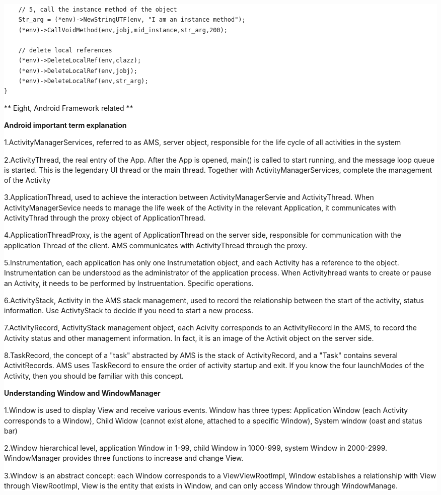         // 5, call the instance method of the object  
        Str_arg = (*env)->NewStringUTF(env, "I am an instance method");  
        (*env)->CallVoidMethod(env,jobj,mid_instance,str_arg,200);  
    
        // delete local references  
        (*env)->DeleteLocalRef(env,clazz);  
        (*env)->DeleteLocalRef(env,jobj);  
        (*env)->DeleteLocalRef(env,str_arg);  
    }  
    
** Eight, Android Framework related **

**Android important term explanation**

1.ActivityManagerServices, referred to as AMS, server object, responsible for the life cycle of all activities in the system

2.ActivityThread, the real entry of the App. After the App is opened, main() is called to start running, and the message loop queue is started. This is the legendary UI thread or the main thread. Together with ActivityManagerServices, complete the management of the Activity

3.ApplicationThread, used to achieve the interaction between ActivityManagerServie and ActivityThread. When ActivityManagerSevice needs to manage the life week of the Activity in the relevant Application, it communicates with ActivityThrad through the proxy object of ApplicationThread.

4.ApplicationThreadProxy, is the agent of ApplicationThread on the server side, responsible for communication with the application Thread of the client. AMS communicates with ActivityThread through the proxy.

5.Instrumentation, each application has only one Instrumetation object, and each Activity has a reference to the object. Instrumentation can be understood as the administrator of the application process. When Activityhread wants to create or pause an Activity, it needs to be performed by Instruentation. Specific operations.

6.ActivityStack, Activity in the AMS stack management, used to record the relationship between the start of the activity, status information. Use ActivtyStack to decide if you need to start a new process.

7.ActivityRecord, ActivityStack management object, each Acivity corresponds to an ActivityRecord in the AMS, to record the Activity status and other management information. In fact, it is an image of the Activit object on the server side.

8.TaskRecord, the concept of a "task" abstracted by AMS is the stack of ActivityRecord, and a "Task" contains several ActivitRecords. AMS uses TaskRecord to ensure the order of activity startup and exit. If you know the four launchModes of the Activity, then you should be familiar with this concept.
    
**Understanding Window and WindowManager**

1.Window is used to display View and receive various events. Window has three types: Application Window (each Activity corresponds to a Window), Child Widow (cannot exist alone, attached to a specific Window), System window (oast and status bar)

2.Window hierarchical level, application Window in 1-99, child Window in 1000-999, system Window in 2000-2999. WindowManager provides three functions to increase and change View.

3.Window is an abstract concept: each Window corresponds to a ViewViewRootImpl, Window establishes a relationship with View through ViewRootImpl, View is the entity that exists in Window, and can only access Window through WindowManage.
